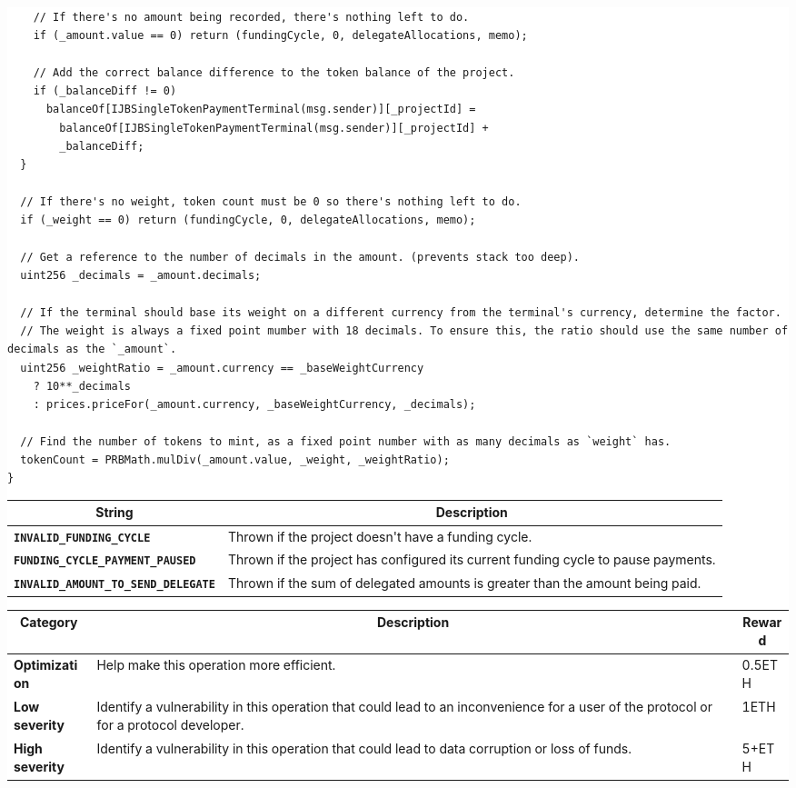 ```
    // If there's no amount being recorded, there's nothing left to do.
    if (_amount.value == 0) return (fundingCycle, 0, delegateAllocations, memo);

    // Add the correct balance difference to the token balance of the project.
    if (_balanceDiff != 0)
      balanceOf[IJBSingleTokenPaymentTerminal(msg.sender)][_projectId] =
        balanceOf[IJBSingleTokenPaymentTerminal(msg.sender)][_projectId] +
        _balanceDiff;
  }

  // If there's no weight, token count must be 0 so there's nothing left to do.
  if (_weight == 0) return (fundingCycle, 0, delegateAllocations, memo);

  // Get a reference to the number of decimals in the amount. (prevents stack too deep).
  uint256 _decimals = _amount.decimals;

  // If the terminal should base its weight on a different currency from the terminal's currency, determine the factor.
  // The weight is always a fixed point mumber with 18 decimals. To ensure this, the ratio should use the same number of decimals as the `_amount`.
  uint256 _weightRatio = _amount.currency == _baseWeightCurrency
    ? 10**_decimals
    : prices.priceFor(_amount.currency, _baseWeightCurrency, _decimals);

  // Find the number of tokens to mint, as a fixed point number with as many decimals as `weight` has.
  tokenCount = PRBMath.mulDiv(_amount.value, _weight, _weightRatio);
}
```

</TabItem>

<TabItem value="Errors" label="Errors">

| String                             | Description                                                                                    |
| ---------------------------------- | ---------------------------------------------------------------------------------------------- |
| **`INVALID_FUNDING_CYCLE`**        | Thrown if the project doesn't have a funding cycle.                                            |
| **`FUNDING_CYCLE_PAYMENT_PAUSED`** | Thrown if the project has configured its current funding cycle to pause payments.              |
| **`INVALID_AMOUNT_TO_SEND_DELEGATE`** | Thrown if the sum of delegated amounts is greater than the amount being paid.               |


</TabItem>

<TabItem value="Bug bounty" label="Bug bounty">

| Category          | Description                                                                                                                            | Reward |
| ----------------- | -------------------------------------------------------------------------------------------------------------------------------------- | ------ |
| **Optimization**  | Help make this operation more efficient.                                                                                               | 0.5ETH |
| **Low severity**  | Identify a vulnerability in this operation that could lead to an inconvenience for a user of the protocol or for a protocol developer. | 1ETH   |
| **High severity** | Identify a vulnerability in this operation that could lead to data corruption or loss of funds.                                        | 5+ETH  |

</TabItem>
</Tabs>
